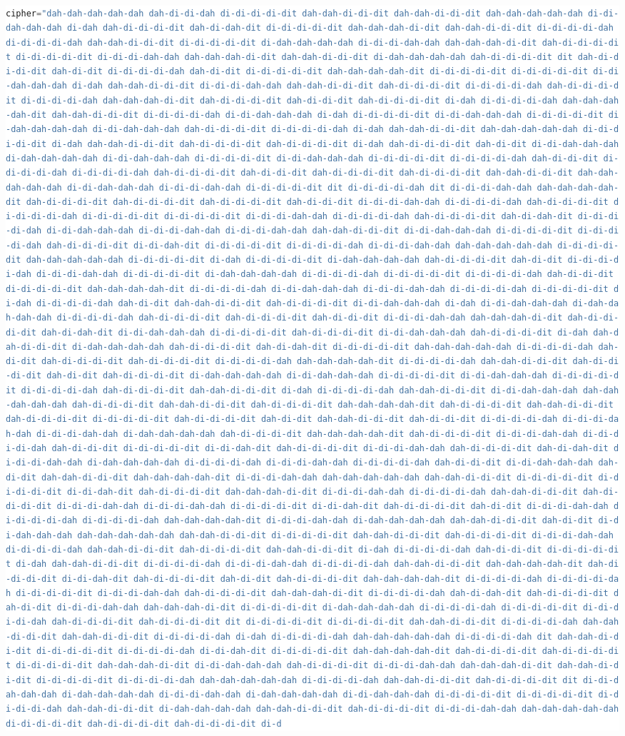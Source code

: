 ```python
cipher="dah-dah-dah-dah-dah dah-di-di-dah di-di-di-di-dit dah-dah-di-di-dit dah-dah-di-di-dit dah-dah-dah-dah-dah di-di-dah-dah-dah di-dah dah-di-di-di-dit dah-di-dah-dit di-di-di-di-dit dah-dah-dah-di-dit dah-dah-di-di-dit di-di-di-di-dah di-di-di-di-dah dah-dah-di-di-dit di-di-di-di-dit di-dah-dah-dah-dah di-di-di-dah-dah dah-dah-dah-di-dit dah-di-di-di-dit di-di-di-di-dit di-di-di-dah-dah dah-dah-dah-di-dit dah-dah-di-di-dit di-dah-dah-dah-dah dah-di-di-di-dit dit dah-di-di-di-dit dah-di-dit di-di-di-di-dah dah-di-dit di-di-di-di-dit dah-dah-dah-dah-dit di-di-di-di-dit di-di-di-di-dit di-di-dah-dah-dah di-dah dah-dah-di-di-dit di-di-di-dah-dah dah-dah-di-di-dit dah-di-di-di-dit di-di-di-di-dah dah-di-di-di-dit di-di-di-di-dah dah-dah-dah-di-dit dah-di-di-di-dit dah-di-di-dit dah-di-di-di-dit di-dah di-di-di-di-dah dah-dah-dah-dah-dit dah-dah-di-di-dit di-di-di-di-dah di-di-dah-dah-dah di-dah di-di-di-di-dit di-di-dah-dah-dah di-di-di-di-dit di-dah-dah-dah-dah di-di-dah-dah-dah dah-di-di-di-dit di-di-di-di-dah di-dah dah-dah-di-di-dit dah-dah-dah-dah-dah di-di-di-di-dit di-dah dah-dah-di-di-dit dah-di-di-di-dit dah-di-di-di-dit di-dah dah-di-di-di-dit dah-di-dit di-di-dah-dah-dah di-dah-dah-dah-dah di-di-dah-dah-dah di-di-di-di-dit di-di-dah-dah-dah di-di-di-di-dit di-di-di-di-dah dah-di-di-dit di-di-di-di-dah di-di-di-di-dah dah-di-di-di-dit dah-di-di-dit dah-di-di-di-dit dah-di-di-di-dit dah-dah-di-di-dit dah-dah-dah-dah-dah di-di-dah-dah-dah di-di-di-dah-dah di-di-di-di-dit dit di-di-di-di-dah dit di-di-di-dah-dah dah-dah-dah-dah-dit dah-di-di-di-dit dah-di-di-di-dit dah-di-di-di-dit dah-di-di-dit di-di-di-dah-dah di-di-di-di-dah dah-di-di-di-dit di-di-di-di-dah di-di-di-di-dit di-di-di-di-dit di-di-di-dah-dah di-di-di-di-dah dah-di-di-di-dit dah-di-dah-dit di-di-di-di-dah di-di-dah-dah-dah di-di-di-dah-dah di-di-di-dah-dah dah-dah-di-di-dit di-di-dah-dah-dah di-di-di-di-dit di-di-di-di-dah dah-di-di-di-dit di-di-dah-dit di-di-di-di-dit di-di-di-di-dah di-di-di-dah-dah dah-dah-dah-dah-dah di-di-di-di-dit dah-dah-dah-dah-dah di-di-di-di-dit di-dah di-di-di-di-dit di-dah-dah-dah-dah dah-di-di-di-dit dah-di-dit di-di-di-di-dah di-di-di-dah-dah di-di-di-di-dit di-dah-dah-dah-dah di-di-di-di-dah di-di-di-di-dit di-di-di-di-dah dah-di-di-dit di-di-di-di-dit dah-dah-dah-dah-dit di-di-di-di-dah di-di-dah-dah-dah di-di-di-dah-dah di-di-di-di-dah di-di-di-di-dit di-dah di-di-di-di-dah dah-di-dit dah-dah-di-di-dit dah-di-di-di-dit di-di-dah-dah-dah di-dah di-di-dah-dah-dah di-dah-dah-dah-dah di-di-di-di-dah dah-di-di-di-dit dah-di-di-di-dit dah-di-di-dit di-di-di-dah-dah dah-dah-dah-di-dit dah-di-di-di-dit dah-di-dah-dit di-di-dah-dah-dah di-di-di-di-dit dah-di-di-di-dit di-di-dah-dah-dah dah-di-di-di-dit di-dah dah-dah-di-di-dit di-dah-dah-dah-dah dah-di-di-di-dit dah-di-dah-dit di-di-di-di-dit dah-dah-dah-dah-dah di-di-di-di-dah dah-di-dit dah-di-di-di-dit dah-di-di-di-dit di-di-di-di-dah dah-dah-dah-dah-dit di-di-di-di-dah dah-dah-di-di-dit dah-di-di-di-dit dah-di-dit dah-di-di-di-dit di-dah-dah-dah-dah di-di-dah-dah-dah di-di-di-di-dit di-di-dah-dah-dah di-di-di-di-dit di-di-di-di-dah dah-di-di-di-dit dah-dah-di-di-dit di-dah di-di-di-di-dah dah-dah-di-di-dit di-di-dah-dah-dah dah-dah-dah-dah-dah dah-di-di-di-dit dah-dah-di-di-dit dah-di-di-di-dit dah-dah-dah-dah-dit dah-di-di-di-dit dah-dah-di-di-dit dah-di-di-di-dit di-di-di-di-dit dah-di-di-di-dit dah-di-dit dah-dah-di-di-dit dah-di-di-dit di-di-di-di-dah di-di-di-dah-dah di-di-di-dah-dah di-dah-dah-dah-dah dah-di-di-di-dit dah-dah-dah-dah-dit dah-di-di-di-dit di-di-di-dah-dah di-di-di-di-dah dah-di-di-dit di-di-di-di-dit di-di-dah-dit dah-di-di-di-dit di-di-di-dah-dah dah-di-di-di-dit dah-di-dah-dit di-di-di-dah-dah di-dah-dah-dah-dah di-di-di-di-dah di-di-di-dah-dah di-di-di-di-dah dah-di-di-dit di-di-dah-dah-dah dah-di-dit dah-dah-di-di-dit dah-dah-dah-dah-dit di-di-di-dah-dah dah-dah-dah-dah-dah dah-dah-di-di-dit di-di-di-di-dit di-di-di-di-dit di-di-dah-dit dah-di-di-di-dit dah-dah-dah-di-dit di-di-di-dah-dah di-di-di-di-dah dah-dah-di-di-dit dah-di-di-di-dit di-di-di-dah-dah di-di-di-dah-dah di-di-di-di-dit di-di-dah-dit dah-di-di-di-dit dah-di-dit di-di-di-dah-dah di-di-di-di-dah di-di-di-di-dah dah-dah-dah-dah-dit di-di-di-dah-dah di-dah-dah-dah-dah dah-dah-di-di-dit dah-di-dit di-di-dah-dah-dah dah-dah-dah-dah-dah dah-dah-di-di-dit di-di-di-di-dit dah-dah-di-di-dit dah-di-di-di-dit di-di-di-dah-dah di-di-di-di-dah dah-dah-di-di-dit dah-di-di-di-dit dah-dah-di-di-dit di-dah di-di-di-di-dah dah-di-di-dit di-di-di-di-dit di-dah dah-dah-di-di-dit di-di-di-di-dah di-di-di-dah-dah di-di-di-di-dah dah-dah-di-di-dit dah-dah-dah-dah-dit dah-di-di-di-dit di-di-dah-dit dah-di-di-di-dit dah-di-dit dah-di-di-di-dit dah-dah-dah-dah-dit di-di-di-di-dah di-di-di-di-dah di-di-di-di-dit di-di-di-dah-dah dah-di-di-di-dit dah-dah-dah-di-dit di-di-di-di-dah dah-di-dah-dit dah-di-di-di-dit dah-di-dit di-di-di-dah-dah dah-dah-dah-di-dit di-di-di-di-dit di-dah-dah-dah-dah di-di-di-di-dah di-di-di-di-dit di-di-di-di-dah dah-di-di-di-dit dah-di-di-di-dit dit di-di-di-di-dit di-di-di-di-dit dah-dah-di-di-dit di-di-di-di-dah dah-dah-di-di-dit dah-dah-di-di-dit di-di-di-di-dah di-dah di-di-di-di-dah dah-dah-dah-dah-dah di-di-di-di-dah dit dah-dah-di-di-dit di-di-di-di-dit di-di-di-di-dah di-di-dah-dit di-di-di-di-dit dah-dah-dah-dah-dit dah-di-di-di-dit dah-di-di-di-dit di-di-di-di-dit dah-dah-dah-di-dit di-di-dah-dah-dah dah-di-di-di-dit di-di-di-dah-dah dah-dah-dah-di-dit dah-dah-di-di-dit di-di-di-di-dit di-di-di-di-dah dah-dah-dah-dah-dah di-di-di-di-dah dah-dah-di-di-dit dah-di-di-di-dit dit di-di-dah-dah-dah di-dah-dah-dah-dah di-di-di-dah-dah di-dah-dah-dah-dah di-di-dah-dah-dah di-di-di-di-dit di-di-di-di-dit di-di-di-di-dah dah-dah-di-di-dit di-dah-dah-dah-dah dah-dah-di-di-dit dah-di-di-di-dit di-di-di-dah-dah dah-dah-dah-dah-dah di-di-di-di-dit dah-di-di-di-dit dah-di-di-di-dit di-d
```